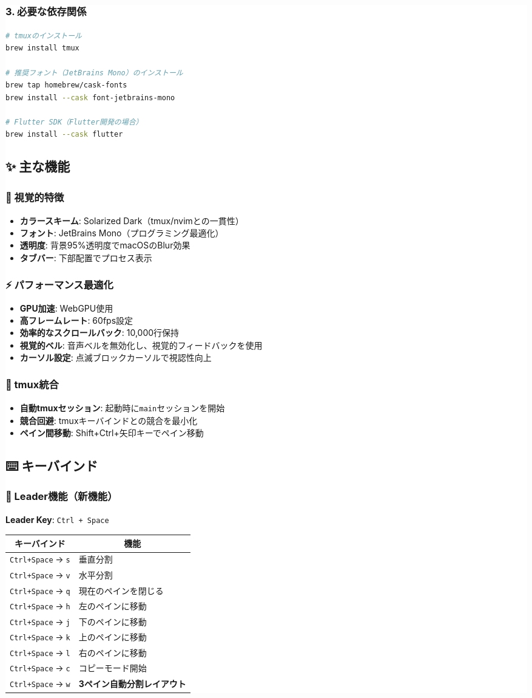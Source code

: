 ### 3. 必要な依存関係

```bash
# tmuxのインストール
brew install tmux

# 推奨フォント（JetBrains Mono）のインストール
brew tap homebrew/cask-fonts
brew install --cask font-jetbrains-mono

# Flutter SDK（Flutter開発の場合）
brew install --cask flutter
```

## ✨ 主な機能

### 🎨 視覚的特徴
- **カラースキーム**: Solarized Dark（tmux/nvimとの一貫性）
- **フォント**: JetBrains Mono（プログラミング最適化）
- **透明度**: 背景95%透明度でmacOSのBlur効果
- **タブバー**: 下部配置でプロセス表示

### ⚡ パフォーマンス最適化
- **GPU加速**: WebGPU使用
- **高フレームレート**: 60fps設定
- **効率的なスクロールバック**: 10,000行保持
- **視覚的ベル**: 音声ベルを無効化し、視覚的フィードバックを使用
- **カーソル設定**: 点滅ブロックカーソルで視認性向上

### 🔧 tmux統合
- **自動tmuxセッション**: 起動時に`main`セッションを開始
- **競合回避**: tmuxキーバインドとの競合を最小化
- **ペイン間移動**: Shift+Ctrl+矢印キーでペイン移動

## ⌨️ キーバインド

### 🎯 Leader機能（新機能）
**Leader Key**: `Ctrl + Space`

| キーバインド | 機能 |
|-------------|------|
| `Ctrl+Space` → `s` | 垂直分割 |
| `Ctrl+Space` → `v` | 水平分割 |
| `Ctrl+Space` → `q` | 現在のペインを閉じる |
| `Ctrl+Space` → `h` | 左のペインに移動 |
| `Ctrl+Space` → `j` | 下のペインに移動 |
| `Ctrl+Space` → `k` | 上のペインに移動 |
| `Ctrl+Space` → `l` | 右のペインに移動 |
| `Ctrl+Space` → `c` | コピーモード開始 |
| `Ctrl+Space` → `w` | **3ペイン自動分割レイアウト** |
